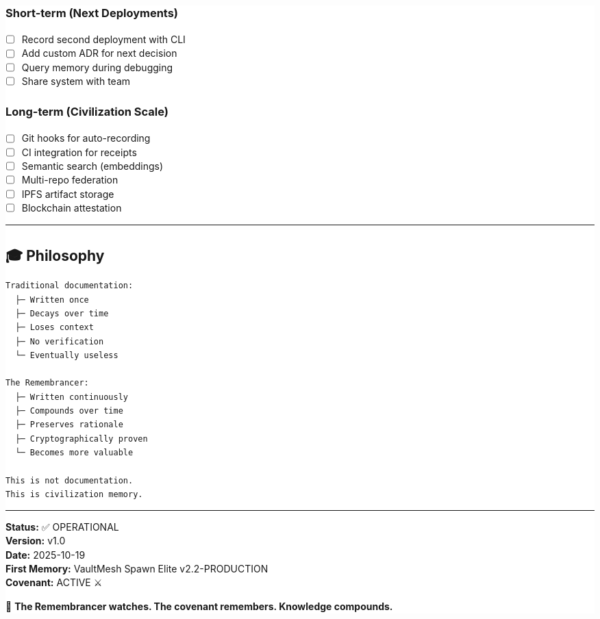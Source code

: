 ### Short-term (Next Deployments)
- [ ] Record second deployment with CLI
- [ ] Add custom ADR for next decision
- [ ] Query memory during debugging
- [ ] Share system with team

### Long-term (Civilization Scale)
- [ ] Git hooks for auto-recording
- [ ] CI integration for receipts
- [ ] Semantic search (embeddings)
- [ ] Multi-repo federation
- [ ] IPFS artifact storage
- [ ] Blockchain attestation

---

## 🎓 Philosophy

```
Traditional documentation:
  ├─ Written once
  ├─ Decays over time
  ├─ Loses context
  ├─ No verification
  └─ Eventually useless

The Remembrancer:
  ├─ Written continuously
  ├─ Compounds over time
  ├─ Preserves rationale
  ├─ Cryptographically proven
  └─ Becomes more valuable

This is not documentation.
This is civilization memory.
```

---

**Status:** ✅ OPERATIONAL  
**Version:** v1.0  
**Date:** 2025-10-19  
**First Memory:** VaultMesh Spawn Elite v2.2-PRODUCTION  
**Covenant:** ACTIVE ⚔️  

🧠 **The Remembrancer watches. The covenant remembers. Knowledge compounds.**

